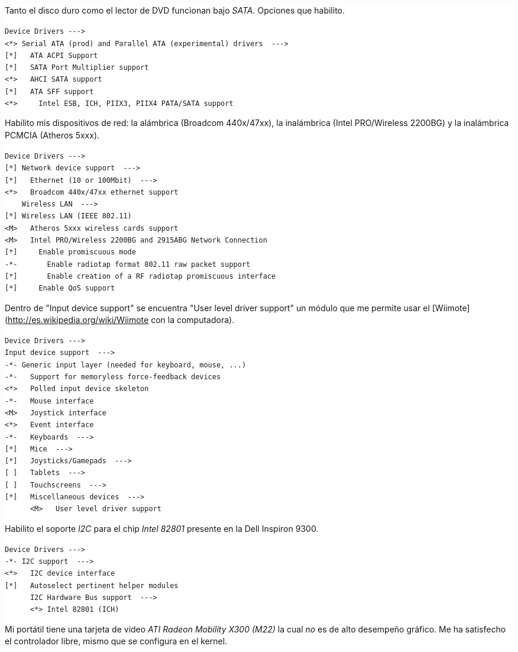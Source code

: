 Tanto el disco duro como el lector de DVD funcionan bajo *SATA*. Opciones que habilito.

    Device Drivers --->
    <*> Serial ATA (prod) and Parallel ATA (experimental) drivers  --->
    [*]   ATA ACPI Support
    [*]   SATA Port Multiplier support
    <*>   AHCI SATA support
    [*]   ATA SFF support
    <*>     Intel ESB, ICH, PIIX3, PIIX4 PATA/SATA support

Habilito mis dispositivos de red: la alámbrica (Broadcom 440x/47xx), la inalámbrica (Intel PRO/Wireless 2200BG) y la inalámbrica PCMCIA (Atheros 5xxx).

    Device Drivers --->
    [*] Network device support  --->
    [*]   Ethernet (10 or 100Mbit)  --->
    <*>   Broadcom 440x/47xx ethernet support
        Wireless LAN  --->
    [*] Wireless LAN (IEEE 802.11)
    <M>   Atheros 5xxx wireless cards support
    <M>   Intel PRO/Wireless 2200BG and 2915ABG Network Connection
    [*]     Enable promiscuous mode
    -*-       Enable radiotap format 802.11 raw packet support
    [*]       Enable creation of a RF radiotap promiscuous interface
    [*]     Enable QoS support

Dentro de "Input device support" se encuentra "User level driver support" un módulo que me permite usar el [Wiimote](http://es.wikipedia.org/wiki/Wiimote con la computadora).

    Device Drivers --->
    Input device support  --->
    -*- Generic input layer (needed for keyboard, mouse, ...)
    -*-   Support for memoryless force-feedback devices
    <*>   Polled input device skeleton
    -*-   Mouse interface
    <M>   Joystick interface
    <*>   Event interface
    -*-   Keyboards  --->
    [*]   Mice  --->
    [*]   Joysticks/Gamepads  --->
    [ ]   Tablets  --->
    [ ]   Touchscreens  --->
    [*]   Miscellaneous devices  --->
          <M>   User level driver support

Habilito el soporte *I2C* para el chip *Intel 82801* presente en la Dell Inspiron 9300.

    Device Drivers --->
    -*- I2C support  --->
    <*>   I2C device interface
    [*]   Autoselect pertinent helper modules
          I2C Hardware Bus support  --->
          <*> Intel 82801 (ICH)

Mi portátil tiene una tarjeta de video *ATI Radeon Mobility X300 (M22)* la cual *no* es de alto desempeño gráfico. Me ha satisfecho el controlador libre, mismo que se configura en el kernel.

